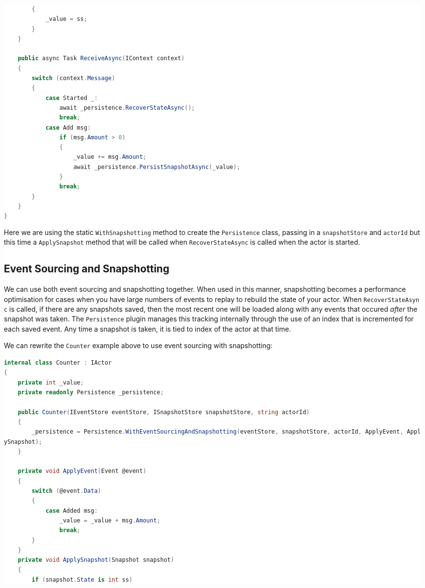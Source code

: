 ```csharp
        {
            _value = ss;
        }
    }

    public async Task ReceiveAsync(IContext context)
    {
        switch (context.Message)
        {
            case Started _:
                await _persistence.RecoverStateAsync();
                break;
            case Add msg:
            	if (msg.Amount > 0)
            	{
                	_value += msg.Amount;
                	await _persistence.PersistSnapshotAsync(_value);
                }
                break;
        }
    }
}
```

Here we are using the static `WithSnapshotting` method to create the `Persistence` class, passing in a `snapshotStore` and `actorId` but this time a `ApplySnapshot` method that will be called when `RecoverStateAsync` is called when the actor is started.

## Event Sourcing and Snapshotting

We can use both event sourcing and snapshotting together. When used in this manner, snapshotting becomes a performance optimisation for cases when you have large numbers of events to replay to rebuild the state of your actor. When `RecoverStateAsync` is called, if there are any snapshots saved, then the most recent one will be loaded along with any events that occured _after_ the snapshot was taken. The `Persistence` plugin manages this tracking internally through the use of an index that is incremented for each saved event. Any time a snapshot is taken, it is tied to index of the actor at that time.

We can rewrite the `Counter` example above to use event sourcing with snapshotting:

```csharp
internal class Counter : IActor
{
    private int _value;
    private readonly Persistence _persistence;

    public Counter(IEventStore eventStore, ISnapshotStore snapshotStore, string actorId)
    {
        _persistence = Persistence.WithEventSourcingAndSnapshotting(eventStore, snapshotStore, actorId, ApplyEvent, ApplySnapshot);
    }

    private void ApplyEvent(Event @event)
    {
        switch (@event.Data)
        {
            case Added msg:
                _value = _value + msg.Amount;
                break;
        }
    }
    private void ApplySnapshot(Snapshot snapshot)
    {
        if (snapshot.State is int ss)
```